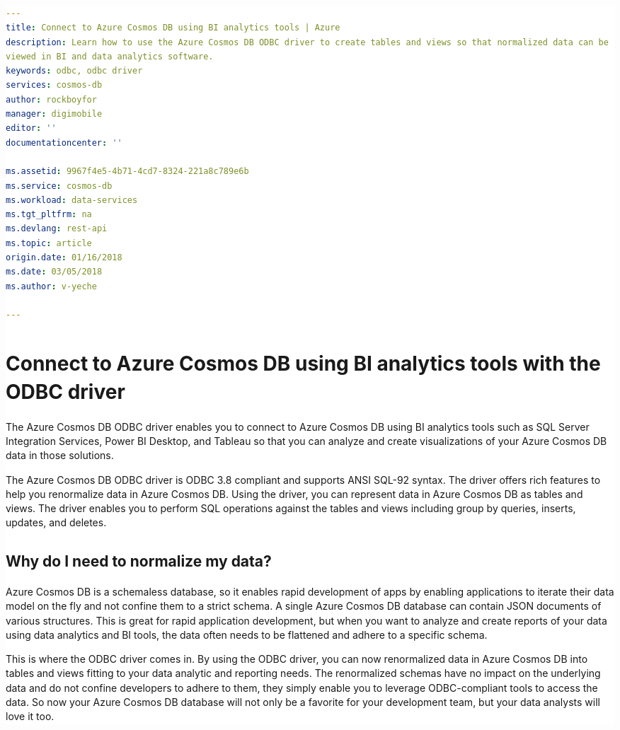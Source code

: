 ```yaml
---
title: Connect to Azure Cosmos DB using BI analytics tools | Azure
description: Learn how to use the Azure Cosmos DB ODBC driver to create tables and views so that normalized data can be viewed in BI and data analytics software.
keywords: odbc, odbc driver
services: cosmos-db
author: rockboyfor
manager: digimobile
editor: ''
documentationcenter: ''

ms.assetid: 9967f4e5-4b71-4cd7-8324-221a8c789e6b
ms.service: cosmos-db
ms.workload: data-services
ms.tgt_pltfrm: na
ms.devlang: rest-api
ms.topic: article
origin.date: 01/16/2018
ms.date: 03/05/2018
ms.author: v-yeche

---
```


# Connect to Azure Cosmos DB using BI analytics tools with the ODBC driver

The Azure Cosmos DB ODBC driver enables you to connect to Azure Cosmos DB using BI analytics tools such as SQL Server Integration Services, Power BI Desktop, and Tableau so that you can analyze and create visualizations of your Azure Cosmos DB data in those solutions.

The Azure Cosmos DB ODBC driver is ODBC 3.8 compliant and supports ANSI SQL-92 syntax. The driver offers rich features to help you renormalize data in Azure Cosmos DB. Using the driver, you can represent data in Azure Cosmos DB as tables and views. The driver enables you to perform SQL operations against the tables and views including group by queries, inserts, updates, and deletes.

## Why do I need to normalize my data?
Azure Cosmos DB is a schemaless database, so it enables rapid development of apps by enabling applications to iterate their data model on the fly and not confine them to a strict schema. A single Azure Cosmos DB database can contain JSON documents of various structures. This is great for rapid application development, but when you want to analyze and create reports of your data using data analytics and BI tools, the data often needs to be flattened and adhere to a specific schema.

This is where the ODBC driver comes in. By using the ODBC driver, you can now renormalized data in Azure Cosmos DB into tables and views fitting to your data analytic and reporting needs. The renormalized schemas have no impact on the underlying data and do not confine developers to adhere to them, they simply enable you to leverage ODBC-compliant tools to access the data. So now your Azure Cosmos DB database will not only be a favorite for your development team, but your data analysts will love it too.

